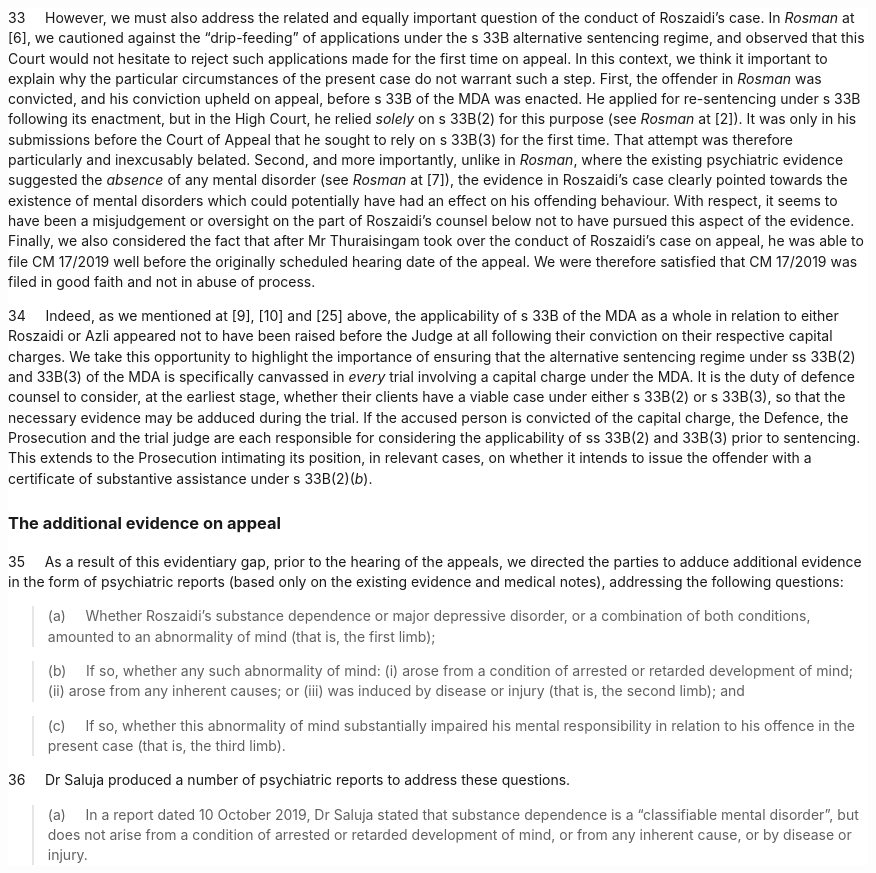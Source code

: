 33     However, we must also address the related and equally important question of the conduct of Roszaidi’s case. In _Rosman_ at \[6\], we cautioned against the “drip-feeding” of applications under the s 33B alternative sentencing regime, and observed that this Court would not hesitate to reject such applications made for the first time on appeal. In this context, we think it important to explain why the particular circumstances of the present case do not warrant such a step. First, the offender in _Rosman_ was convicted, and his conviction upheld on appeal, before s 33B of the MDA was enacted. He applied for re-sentencing under s 33B following its enactment, but in the High Court, he relied _solely_ on s 33B(2) for this purpose (see _Rosman_ at \[2\]). It was only in his submissions before the Court of Appeal that he sought to rely on s 33B(3) for the first time. That attempt was therefore particularly and inexcusably belated. Second, and more importantly, unlike in _Rosman_, where the existing psychiatric evidence suggested the _absence_ of any mental disorder (see _Rosman_ at \[7\]), the evidence in Roszaidi’s case clearly pointed towards the existence of mental disorders which could potentially have had an effect on his offending behaviour. With respect, it seems to have been a misjudgement or oversight on the part of Roszaidi’s counsel below not to have pursued this aspect of the evidence. Finally, we also considered the fact that after Mr Thuraisingam took over the conduct of Roszaidi’s case on appeal, he was able to file CM 17/2019 well before the originally scheduled hearing date of the appeal. We were therefore satisfied that CM 17/2019 was filed in good faith and not in abuse of process.

34     Indeed, as we mentioned at \[9\], \[10\] and \[25\] above, the applicability of s 33B of the MDA as a whole in relation to either Roszaidi or Azli appeared not to have been raised before the Judge at all following their conviction on their respective capital charges. We take this opportunity to highlight the importance of ensuring that the alternative sentencing regime under ss 33B(2) and 33B(3) of the MDA is specifically canvassed in _every_ trial involving a capital charge under the MDA. It is the duty of defence counsel to consider, at the earliest stage, whether their clients have a viable case under either s 33B(2) or s 33B(3), so that the necessary evidence may be adduced during the trial. If the accused person is convicted of the capital charge, the Defence, the Prosecution and the trial judge are each responsible for considering the applicability of ss 33B(2) and 33B(3) prior to sentencing. This extends to the Prosecution intimating its position, in relevant cases, on whether it intends to issue the offender with a certificate of substantive assistance under s 33B(2)(_b_).

### The additional evidence on appeal

35     As a result of this evidentiary gap, prior to the hearing of the appeals, we directed the parties to adduce additional evidence in the form of psychiatric reports (based only on the existing evidence and medical notes), addressing the following questions:

> (a)     Whether Roszaidi’s substance dependence or major depressive disorder, or a combination of both conditions, amounted to an abnormality of mind (that is, the first limb);

> (b)     If so, whether any such abnormality of mind: (i) arose from a condition of arrested or retarded development of mind; (ii) arose from any inherent causes; or (iii) was induced by disease or injury (that is, the second limb); and

> (c)     If so, whether this abnormality of mind substantially impaired his mental responsibility in relation to his offence in the present case (that is, the third limb).

36     Dr Saluja produced a number of psychiatric reports to address these questions.

> (a)     In a report dated 10 October 2019, Dr Saluja stated that substance dependence is a “classifiable mental disorder”, but does not arise from a condition of arrested or retarded development of mind, or from any inherent cause, or by disease or injury.
